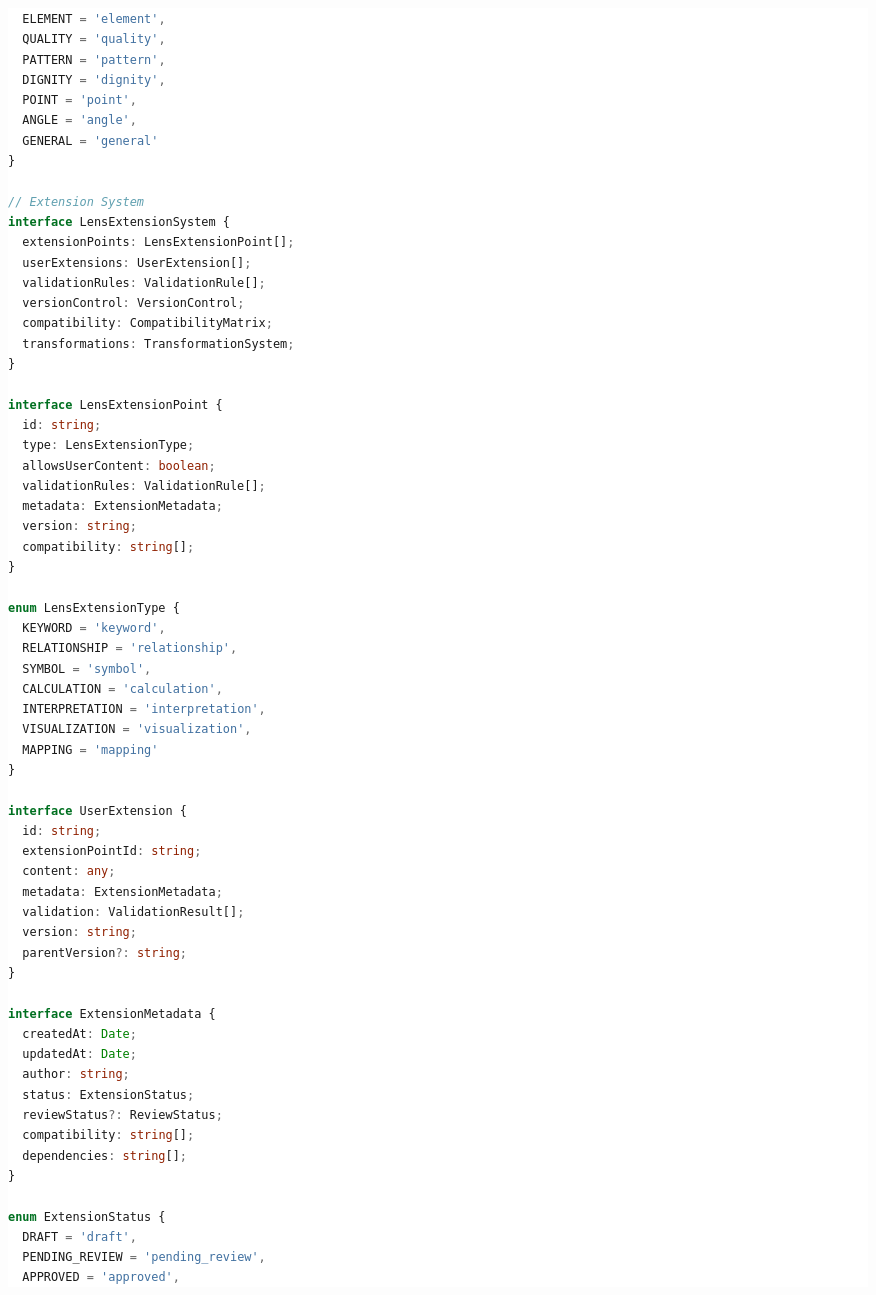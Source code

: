 ```typescript
  ELEMENT = 'element',
  QUALITY = 'quality',
  PATTERN = 'pattern',
  DIGNITY = 'dignity',
  POINT = 'point',
  ANGLE = 'angle',
  GENERAL = 'general'
}

// Extension System
interface LensExtensionSystem {
  extensionPoints: LensExtensionPoint[];
  userExtensions: UserExtension[];
  validationRules: ValidationRule[];
  versionControl: VersionControl;
  compatibility: CompatibilityMatrix;
  transformations: TransformationSystem;
}

interface LensExtensionPoint {
  id: string;
  type: LensExtensionType;
  allowsUserContent: boolean;
  validationRules: ValidationRule[];
  metadata: ExtensionMetadata;
  version: string;
  compatibility: string[];
}

enum LensExtensionType {
  KEYWORD = 'keyword',
  RELATIONSHIP = 'relationship',
  SYMBOL = 'symbol',
  CALCULATION = 'calculation',
  INTERPRETATION = 'interpretation',
  VISUALIZATION = 'visualization',
  MAPPING = 'mapping'
}

interface UserExtension {
  id: string;
  extensionPointId: string;
  content: any;
  metadata: ExtensionMetadata;
  validation: ValidationResult[];
  version: string;
  parentVersion?: string;
}

interface ExtensionMetadata {
  createdAt: Date;
  updatedAt: Date;
  author: string;
  status: ExtensionStatus;
  reviewStatus?: ReviewStatus;
  compatibility: string[];
  dependencies: string[];
}

enum ExtensionStatus {
  DRAFT = 'draft',
  PENDING_REVIEW = 'pending_review',
  APPROVED = 'approved',
```
